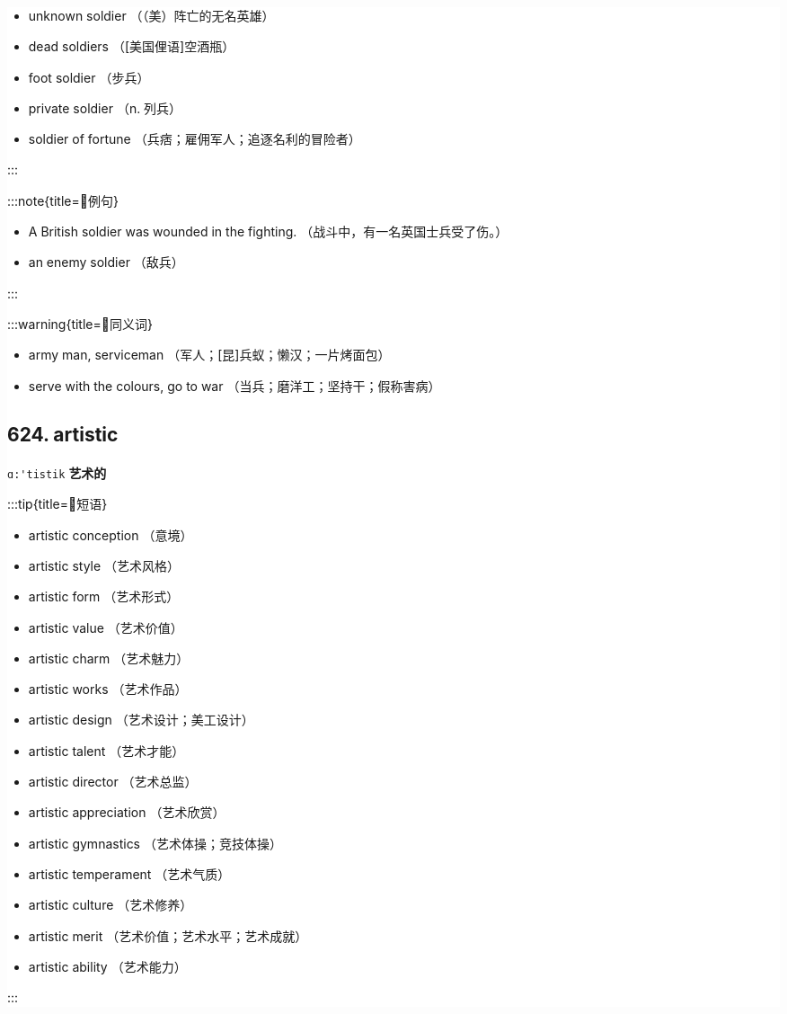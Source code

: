 - unknown soldier （（美）阵亡的无名英雄）

- dead soldiers （[美国俚语]空酒瓶）

- foot soldier （步兵）

- private soldier （n. 列兵）

- soldier of fortune （兵痞；雇佣军人；追逐名利的冒险者）

:::

:::note{title=🎤例句}

- A British soldier was wounded in the fighting. （战斗中，有一名英国士兵受了伤。）

- an enemy soldier （敌兵）

:::

:::warning{title=🤔同义词}

- army man, serviceman （军人；[昆]兵蚁；懒汉；一片烤面包）

- serve with the colours, go to war （当兵；磨洋工；坚持干；假称害病）


## 624. artistic

`ɑ:'tistik`  **艺术的**

:::tip{title=🤩短语}

- artistic conception （意境）

- artistic style （艺术风格）

- artistic form （艺术形式）

- artistic value （艺术价值）

- artistic charm （艺术魅力）

- artistic works （艺术作品）

- artistic design （艺术设计；美工设计）

- artistic talent （艺术才能）

- artistic director （艺术总监）

- artistic appreciation （艺术欣赏）

- artistic gymnastics （艺术体操；竞技体操）

- artistic temperament （艺术气质）

- artistic culture （艺术修养）

- artistic merit （艺术价值；艺术水平；艺术成就）

- artistic ability （艺术能力）

:::
